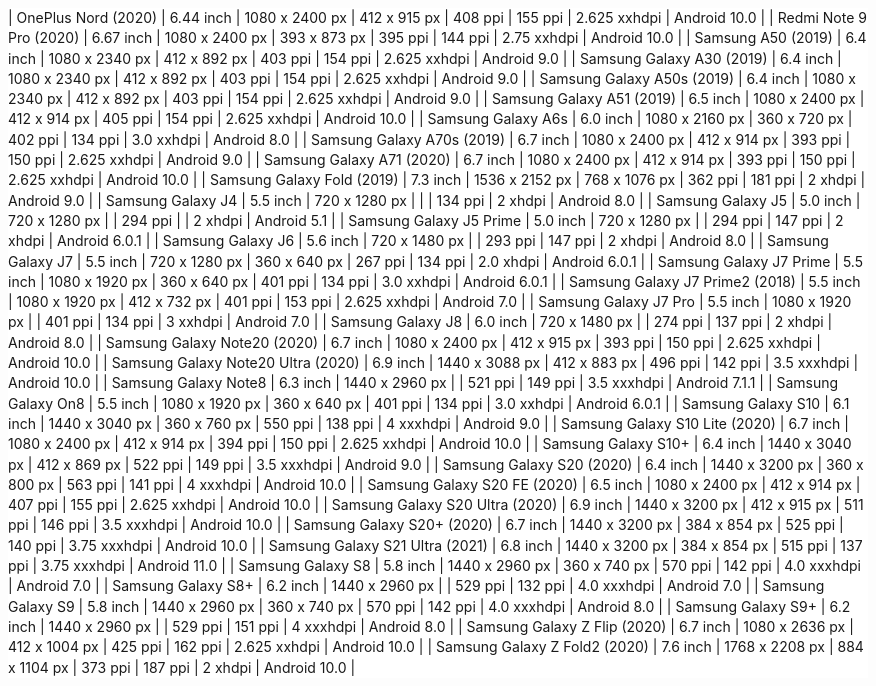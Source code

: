 | OnePlus Nord \(2020\) | 6.44 inch | 1080 x 2400 px | 412 x 915 px | 408 ppi | 155 ppi | 2.625 xxhdpi | Android 10.0 |
| Redmi Note 9 Pro \(2020\) | 6.67 inch | 1080 x 2400 px | 393 x 873 px | 395 ppi | 144 ppi | 2.75 xxhdpi | Android 10.0 |
| Samsung A50 \(2019\) | 6.4 inch | 1080 x 2340 px | 412 x 892 px | 403 ppi | 154 ppi | 2.625 xxhdpi | Android 9.0 |
| Samsung Galaxy A30 \(2019\) | 6.4 inch | 1080 x 2340 px | 412 x 892 px | 403 ppi | 154 ppi | 2.625 xxhdpi | Android 9.0 |
| Samsung Galaxy A50s \(2019\) | 6.4 inch | 1080 x 2340 px | 412 x 892 px | 403 ppi | 154 ppi | 2.625 xxhdpi | Android 9.0 |
| Samsung Galaxy A51 \(2019\) | 6.5 inch | 1080 x 2400 px | 412 x 914 px | 405 ppi | 154 ppi | 2.625 xxhdpi | Android 10.0 |
| Samsung Galaxy A6s | 6.0 inch | 1080 x 2160 px | 360 x 720 px | 402 ppi | 134 ppi | 3.0 xxhdpi | Android  8.0 |
| Samsung Galaxy A70s \(2019\) | 6.7 inch | 1080 x 2400 px | 412 x 914 px | 393 ppi | 150 ppi | 2.625 xxhdpi | Android 9.0 |
| Samsung Galaxy A71 \(2020\) | 6.7 inch | 1080 x 2400 px | 412 x 914 px | 393 ppi | 150 ppi | 2.625 xxhdpi | Android 10.0 |
| Samsung Galaxy Fold \(2019\) | 7.3 inch | 1536 x 2152 px | 768 x 1076 px | 362 ppi | 181 ppi | 2 xhdpi | Android 9.0 |
| Samsung Galaxy J4 | 5.5 inch | 720 x 1280 px |  |  | 134 ppi | 2 xhdpi | Android 8.0 |
| Samsung Galaxy J5 | 5.0 inch | 720 x 1280 px |  | 294 ppi |  | 2 xhdpi | Android 5.1 |
| Samsung Galaxy J5 Prime | 5.0 inch | 720 x 1280 px |  | 294 ppi | 147 ppi | 2 xhdpi | Android 6.0.1 |
| Samsung Galaxy J6 | 5.6 inch | 720 x 1480 px |  | 293 ppi | 147 ppi | 2 xhdpi | Android 8.0 |
| Samsung Galaxy J7 | 5.5 inch | 720 x 1280 px | 360 x 640 px | 267 ppi | 134 ppi | 2.0 xhdpi | Android 6.0.1 |
| Samsung Galaxy J7 Prime | 5.5 inch | 1080 x 1920 px | 360 x 640 px | 401 ppi | 134 ppi | 3.0 xxhdpi | Android 6.0.1 |
| Samsung Galaxy J7 Prime2 \(2018\) | 5.5 inch | 1080 x 1920 px | 412 x 732 px | 401 ppi | 153 ppi | 2.625 xxhdpi | Android 7.0 |
| Samsung Galaxy J7 Pro | 5.5 inch | 1080 x 1920 px |  | 401 ppi | 134 ppi | 3 xxhdpi | Android 7.0 |
| Samsung Galaxy J8 | 6.0 inch | 720 x 1480 px |  | 274 ppi | 137 ppi | 2 xhdpi | Android 8.0 |
| Samsung Galaxy Note20 \(2020\) | 6.7 inch | 1080 x 2400 px | 412 x 915 px | 393 ppi | 150 ppi | 2.625 xxhdpi | Android 10.0 |
| Samsung Galaxy Note20 Ultra \(2020\) | 6.9 inch | 1440 x 3088 px | 412 x 883 px | 496 ppi | 142 ppi | 3.5 xxxhdpi | Android 10.0 |
| Samsung Galaxy Note8 | 6.3 inch | 1440 x 2960 px |  | 521 ppi | 149 ppi | 3.5 xxxhdpi | Android 7.1.1 |
| Samsung Galaxy On8 | 5.5 inch | 1080 x 1920 px | 360 x 640 px | 401 ppi | 134 ppi | 3.0 xxhdpi | Android 6.0.1 |
| Samsung Galaxy S10 | 6.1 inch | 1440 x 3040 px | 360 x 760 px | 550 ppi | 138 ppi | 4 xxxhdpi | Android 9.0 |
| Samsung Galaxy S10 Lite \(2020\) | 6.7 inch | 1080 x 2400 px | 412 x 914 px | 394 ppi | 150 ppi | 2.625 xxhdpi | Android 10.0 |
| Samsung Galaxy S10+ | 6.4 inch | 1440 x 3040 px | 412 x 869 px | 522 ppi | 149 ppi | 3.5 xxxhdpi | Android 9.0 |
| Samsung Galaxy S20 \(2020\) | 6.4 inch | 1440 x 3200 px | 360 x 800 px | 563 ppi | 141 ppi | 4 xxxhdpi | Android 10.0 |
| Samsung Galaxy S20 FE \(2020\) | 6.5 inch | 1080 x 2400 px | 412 x 914 px | 407 ppi | 155 ppi | 2.625 xxhdpi | Android 10.0 |
| Samsung Galaxy S20 Ultra \(2020\) | 6.9 inch | 1440 x 3200 px | 412 x 915 px | 511 ppi | 146 ppi | 3.5 xxxhdpi | Android 10.0 |
| Samsung Galaxy S20+ \(2020\) | 6.7 inch | 1440 x 3200 px | 384 x 854 px | 525 ppi | 140 ppi | 3.75 xxxhdpi | Android 10.0 |
| Samsung Galaxy S21 Ultra \(2021\) | 6.8 inch | 1440 x 3200 px | 384 x 854 px | 515 ppi | 137 ppi | 3.75 xxxhdpi | Android 11.0 |
| Samsung Galaxy S8 | 5.8 inch | 1440 x 2960 px | 360 x 740 px | 570 ppi | 142 ppi | 4.0 xxxhdpi | Android 7.0 |
| Samsung Galaxy S8+ | 6.2 inch | 1440 x 2960 px |  | 529 ppi | 132 ppi | 4.0 xxxhdpi | Android 7.0 |
| Samsung Galaxy S9 | 5.8 inch | 1440 x 2960 px | 360 x 740 px | 570 ppi | 142 ppi | 4.0 xxxhdpi | Android 8.0 |
| Samsung Galaxy S9+ | 6.2 inch | 1440 x 2960 px |  | 529 ppi | 151 ppi | 4 xxxhdpi | Android 8.0 |
| Samsung Galaxy Z Flip \(2020\) | 6.7 inch | 1080 x 2636 px | 412 x 1004 px | 425 ppi | 162 ppi | 2.625 xxhdpi | Android 10.0 |
| Samsung Galaxy Z Fold2 \(2020\) | 7.6 inch | 1768 x 2208 px | 884 x 1104 px | 373 ppi | 187 ppi | 2 xhdpi | Android 10.0 |